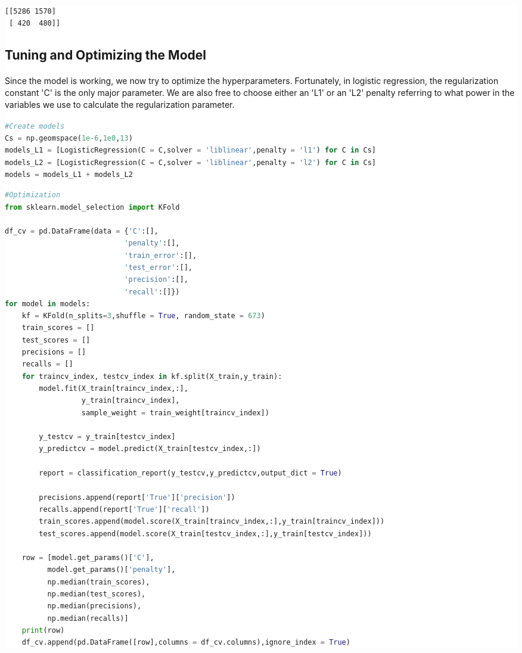     [[5286 1570]
     [ 420  480]]


## Tuning and Optimizing the Model

Since the model is working, we now try to optimize the hyperparameters. Fortunately, in logistic regression, the regularization constant 'C' is the only major parameter. We are also free to choose either an 'L1' or an 'L2' penalty referring to what power in the variables we use to calculate the regularization parameter.


```python
#Create models
Cs = np.geomspace(1e-6,1e0,13)
models_L1 = [LogisticRegression(C = C,solver = 'liblinear',penalty = 'l1') for C in Cs]
models_L2 = [LogisticRegression(C = C,solver = 'liblinear',penalty = 'l2') for C in Cs]
models = models_L1 + models_L2
```


```python
#Optimization
from sklearn.model_selection import KFold

df_cv = pd.DataFrame(data = {'C':[],
                            'penalty':[],
                            'train_error':[],
                            'test_error':[],
                            'precision':[],
                            'recall':[]})
for model in models:
    kf = KFold(n_splits=3,shuffle = True, random_state = 673)
    train_scores = []
    test_scores = []
    precisions = []
    recalls = []
    for traincv_index, testcv_index in kf.split(X_train,y_train):
        model.fit(X_train[traincv_index,:],
                  y_train[traincv_index],
                  sample_weight = train_weight[traincv_index])
        
        y_testcv = y_train[testcv_index]
        y_predictcv = model.predict(X_train[testcv_index,:])
        
        report = classification_report(y_testcv,y_predictcv,output_dict = True)
        
        precisions.append(report['True']['precision'])
        recalls.append(report['True']['recall'])
        train_scores.append(model.score(X_train[traincv_index,:],y_train[traincv_index]))
        test_scores.append(model.score(X_train[testcv_index,:],y_train[testcv_index]))
    
    row = [model.get_params()['C'],
          model.get_params()['penalty'],
          np.median(train_scores),
          np.median(test_scores),
          np.median(precisions),
          np.median(recalls)]
    print(row)
    df_cv.append(pd.DataFrame([row],columns = df_cv.columns),ignore_index = True)
```
